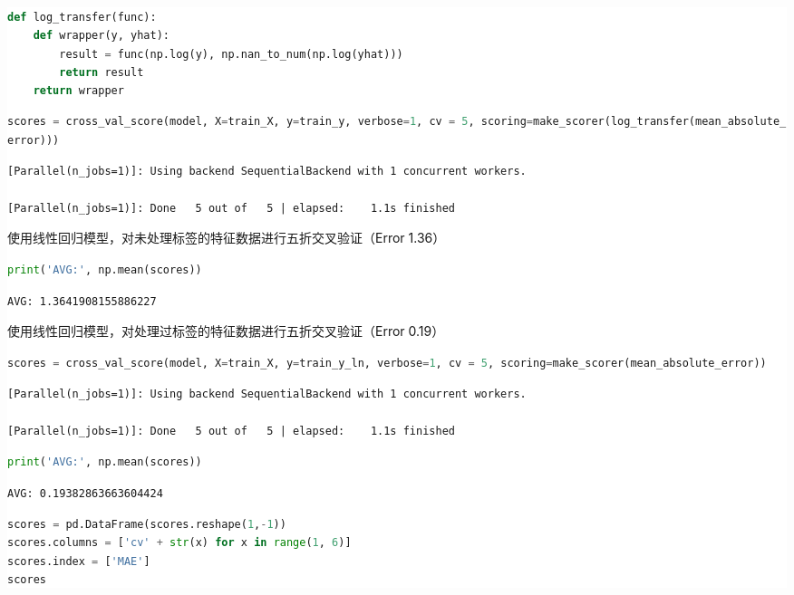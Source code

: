 
```python
def log_transfer(func):
    def wrapper(y, yhat):
        result = func(np.log(y), np.nan_to_num(np.log(yhat)))
        return result
    return wrapper
```


```python
scores = cross_val_score(model, X=train_X, y=train_y, verbose=1, cv = 5, scoring=make_scorer(log_transfer(mean_absolute_error)))
```

    [Parallel(n_jobs=1)]: Using backend SequentialBackend with 1 concurrent workers.
    
    [Parallel(n_jobs=1)]: Done   5 out of   5 | elapsed:    1.1s finished


使用线性回归模型，对未处理标签的特征数据进行五折交叉验证（Error 1.36）


```python
print('AVG:', np.mean(scores))
```

    AVG: 1.3641908155886227


使用线性回归模型，对处理过标签的特征数据进行五折交叉验证（Error 0.19）


```python
scores = cross_val_score(model, X=train_X, y=train_y_ln, verbose=1, cv = 5, scoring=make_scorer(mean_absolute_error))
```

    [Parallel(n_jobs=1)]: Using backend SequentialBackend with 1 concurrent workers.
    
    [Parallel(n_jobs=1)]: Done   5 out of   5 | elapsed:    1.1s finished



```python
print('AVG:', np.mean(scores))
```

    AVG: 0.19382863663604424



```python
scores = pd.DataFrame(scores.reshape(1,-1))
scores.columns = ['cv' + str(x) for x in range(1, 6)]
scores.index = ['MAE']
scores
```




<div>
<style scoped>
    .dataframe tbody tr th:only-of-type {
        vertical-align: middle;
    }
